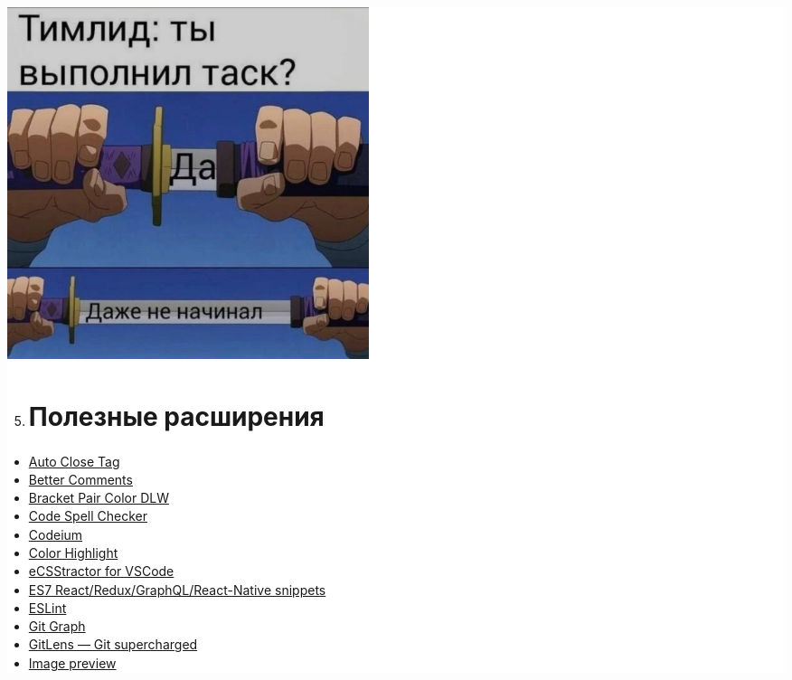 <img src="./mems/teaml.jpg" alt="дейлики" width="400">

5. # Полезные расширения 

- [Auto Close Tag](https://marketplace.visualstudio.com/items?itemName=formulahendry.auto-close-tag)
- [Better Comments](https://marketplace.visualstudio.com/items?itemName=aaron-bond.better-comments)
- [Bracket Pair Color DLW](https://marketplace.visualstudio.com/items?itemName=BracketPairColorDLW.bracket-pair-color-dlw)
- [Code Spell Checker](https://marketplace.visualstudio.com/items?itemName=streetsidesoftware.code-spell-checker)
- [Codeium](https://marketplace.visualstudio.com/items?itemName=Codeium.codeium)
- [Color Highlight](https://marketplace.visualstudio.com/items?itemName=naumovs.color-highlight)
- [eCSStractor for VSCode](https://marketplace.visualstudio.com/items?itemName=diz.ecsstractor-port)
- [ES7 React/Redux/GraphQL/React-Native snippets](https://marketplace.visualstudio.com/items?itemName=rodrigovallades.es7-react-js-snippets)
- [ESLint](https://marketplace.visualstudio.com/items?itemName=dbaeumer.vscode-eslint)
- [Git Graph](https://marketplace.visualstudio.com/items?itemName=mhutchie.git-graph)
- [GitLens — Git supercharged](https://marketplace.visualstudio.com/items?itemName=eamodio.gitlens)
- [Image preview](https://marketplace.visualstudio.com/items?itemName=kisstkondoros.vscode-gutter-preview)
